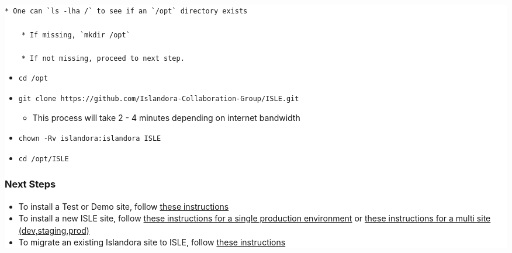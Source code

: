     * One can `ls -lha /` to see if an `/opt` directory exists  

        * If missing, `mkdir /opt`  

        * If not missing, proceed to next step.  

* `cd /opt`

* `git clone https://github.com/Islandora-Collaboration-Group/ISLE.git`

   * This process will take 2 - 4 minutes depending on internet bandwidth

* `chown -Rv islandora:islandora ISLE`

* `cd /opt/ISLE`


### Next Steps

* To install a Test or Demo site, follow [these instructions](../02_installation_test/ild_installation_guide.md)
* To install a new ISLE site, follow [these instructions for a single production environment](../03_installation_new_site/new_site_installation_guide_single.md) or [these instructions for a multi site (dev,staging,prod)](../03_installation_new_site/new_site_installation_guide_multi.md)
* To migrate an existing Islandora site to ISLE, follow [these instructions](../04_installation_migration/migration_installation_guide.md)
